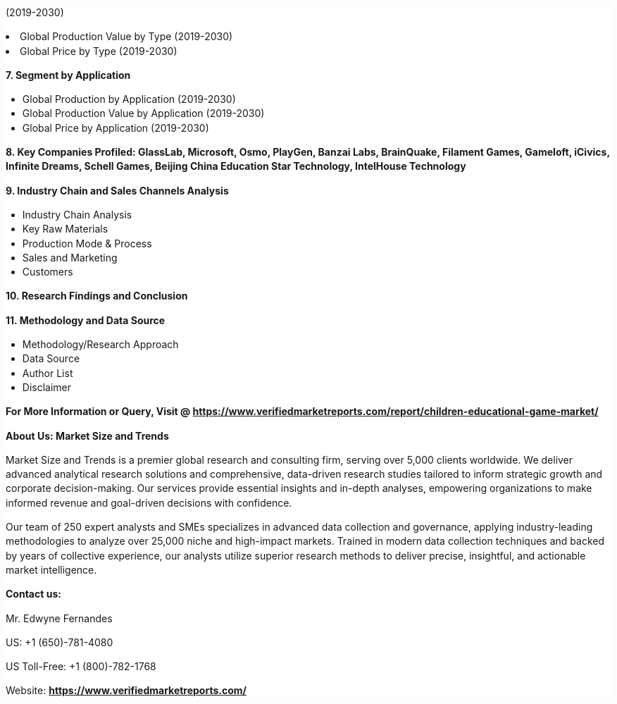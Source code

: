 (2019-2030)</li><li>Global Production Value by Type (2019-2030)</li><li>Global Price by Type (2019-2030)</li></ul><p><strong>7. Segment by Application</strong></p><ul><li>Global Production by Application (2019-2030)</li><li>Global Production Value by Application (2019-2030)</li><li>Global Price by Application (2019-2030)</li></ul><p><strong>8. Key Companies Profiled: GlassLab, Microsoft, Osmo, PlayGen, Banzai Labs, BrainQuake, Filament Games, Gameloft, iCivics, Infinite Dreams, Schell Games, Beijing China Education Star Technology, IntelHouse Technology</strong></p><p><strong>9. Industry Chain and Sales Channels Analysis</strong></p><ul><li>Industry Chain Analysis</li><li>Key Raw Materials</li><li>Production Mode &amp; Process</li><li>Sales and Marketing</li><li>Customers</li></ul><p><strong>10. Research Findings and Conclusion</strong></p><p><strong>11. Methodology and Data Source</strong></p><ul><li>Methodology/Research Approach</li><li>Data Source</li><li>Author List</li><li>Disclaimer</li></ul></p><p><strong>For More Information or Query, Visit @ <a href="https://www.verifiedmarketreports.com/report/children-educational-game-market/">https://www.verifiedmarketreports.com/report/children-educational-game-market/</a></strong></p><p><strong>About Us: Market Size and Trends</strong></p><p>Market Size and Trends is a premier global research and consulting firm, serving over 5,000 clients worldwide. We deliver advanced analytical research solutions and comprehensive, data-driven research studies tailored to inform strategic growth and corporate decision-making. Our services provide essential insights and in-depth analyses, empowering organizations to make informed revenue and goal-driven decisions with confidence.</p><p>Our team of 250 expert analysts and SMEs specializes in advanced data collection and governance, applying industry-leading methodologies to analyze over 25,000 niche and high-impact markets. Trained in modern data collection techniques and backed by years of collective experience, our analysts utilize superior research methods to deliver precise, insightful, and actionable market intelligence.</p><p><strong>Contact us:</strong></p><p>Mr. Edwyne Fernandes</p><p>US: +1 (650)-781-4080</p><p>US Toll-Free: +1 (800)-782-1768</p><p>Website: <strong><a href="https://www.verifiedmarketreports.com/">https://www.verifiedmarketreports.com/</a></strong></p>
